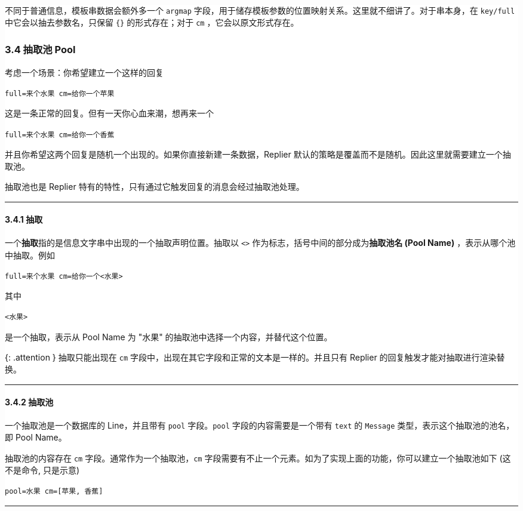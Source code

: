 不同于普通信息，模板串数据会额外多一个 `argmap` 字段，用于储存模板参数的位置映射关系。这里就不细讲了。对于串本身，在 `key/full` 中它会以抽去参数名，只保留 `{}` 的形式存在；对于 `cm` ，它会以原文形式存在。



### 3.4 抽取池 Pool

考虑一个场景：你希望建立一个这样的回复

```
full=来个水果 cm=给你一个苹果
```

这是一条正常的回复。但有一天你心血来潮，想再来一个

```
full=来个水果 cm=给你一个香蕉
```

并且你希望这两个回复是随机一个出现的。如果你直接新建一条数据，Replier 默认的策略是覆盖而不是随机。因此这里就需要建立一个抽取池。

抽取池也是 Replier 特有的特性，只有通过它触发回复的消息会经过抽取池处理。

---



#### 3.4.1 抽取

一个**抽取**指的是信息文字串中出现的一个抽取声明位置。抽取以 `<>` 作为标志，括号中间的部分成为**抽取池名 (Pool Name)** ，表示从哪个池中抽取。例如

```
full=来个水果 cm=给你一个<水果>
```

其中

```
<水果>
```

是一个抽取，表示从 Pool Name 为 "水果" 的抽取池中选择一个内容，并替代这个位置。

{: .attention }
抽取只能出现在 `cm` 字段中，出现在其它字段和正常的文本是一样的。并且只有 Replier 的回复触发才能对抽取进行渲染替换。

---



#### 3.4.2 抽取池

一个抽取池是一个数据库的 Line，并且带有 `pool` 字段。`pool` 字段的内容需要是一个带有 `text` 的 `Message` 类型，表示这个抽取池的池名，即 Pool Name。

抽取池的内容存在 `cm` 字段。通常作为一个抽取池，`cm` 字段需要有不止一个元素。如为了实现上面的功能，你可以建立一个抽取池如下 (这不是命令, 只是示意)

```
pool=水果 cm=[苹果, 香蕉]
```

---


